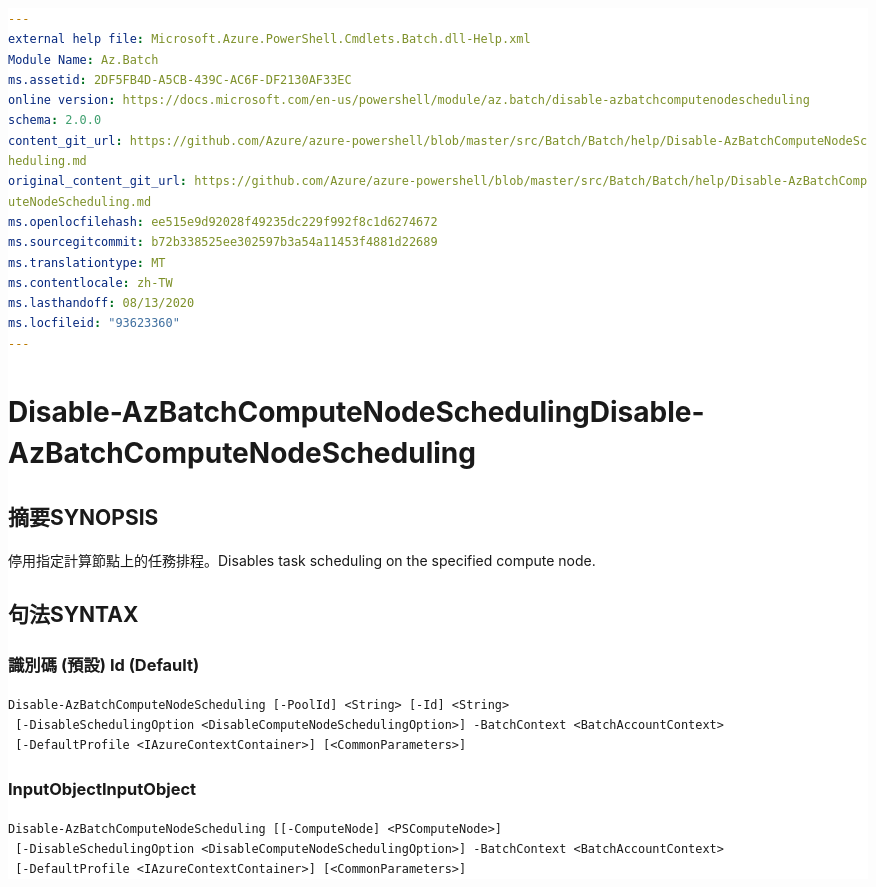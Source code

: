 ```yaml
---
external help file: Microsoft.Azure.PowerShell.Cmdlets.Batch.dll-Help.xml
Module Name: Az.Batch
ms.assetid: 2DF5FB4D-A5CB-439C-AC6F-DF2130AF33EC
online version: https://docs.microsoft.com/en-us/powershell/module/az.batch/disable-azbatchcomputenodescheduling
schema: 2.0.0
content_git_url: https://github.com/Azure/azure-powershell/blob/master/src/Batch/Batch/help/Disable-AzBatchComputeNodeScheduling.md
original_content_git_url: https://github.com/Azure/azure-powershell/blob/master/src/Batch/Batch/help/Disable-AzBatchComputeNodeScheduling.md
ms.openlocfilehash: ee515e9d92028f49235dc229f992f8c1d6274672
ms.sourcegitcommit: b72b338525ee302597b3a54a11453f4881d22689
ms.translationtype: MT
ms.contentlocale: zh-TW
ms.lasthandoff: 08/13/2020
ms.locfileid: "93623360"
---
```

# <span data-ttu-id="8c16f-101">Disable-AzBatchComputeNodeScheduling</span><span class="sxs-lookup"><span data-stu-id="8c16f-101">Disable-AzBatchComputeNodeScheduling</span></span>

## <span data-ttu-id="8c16f-102">摘要</span><span class="sxs-lookup"><span data-stu-id="8c16f-102">SYNOPSIS</span></span>
<span data-ttu-id="8c16f-103">停用指定計算節點上的任務排程。</span><span class="sxs-lookup"><span data-stu-id="8c16f-103">Disables task scheduling on the specified compute node.</span></span>

## <span data-ttu-id="8c16f-104">句法</span><span class="sxs-lookup"><span data-stu-id="8c16f-104">SYNTAX</span></span>

### <span data-ttu-id="8c16f-105">識別碼 (預設) </span><span class="sxs-lookup"><span data-stu-id="8c16f-105">Id (Default)</span></span>
```
Disable-AzBatchComputeNodeScheduling [-PoolId] <String> [-Id] <String>
 [-DisableSchedulingOption <DisableComputeNodeSchedulingOption>] -BatchContext <BatchAccountContext>
 [-DefaultProfile <IAzureContextContainer>] [<CommonParameters>]
```

### <span data-ttu-id="8c16f-106">InputObject</span><span class="sxs-lookup"><span data-stu-id="8c16f-106">InputObject</span></span>
```
Disable-AzBatchComputeNodeScheduling [[-ComputeNode] <PSComputeNode>]
 [-DisableSchedulingOption <DisableComputeNodeSchedulingOption>] -BatchContext <BatchAccountContext>
 [-DefaultProfile <IAzureContextContainer>] [<CommonParameters>]
```
